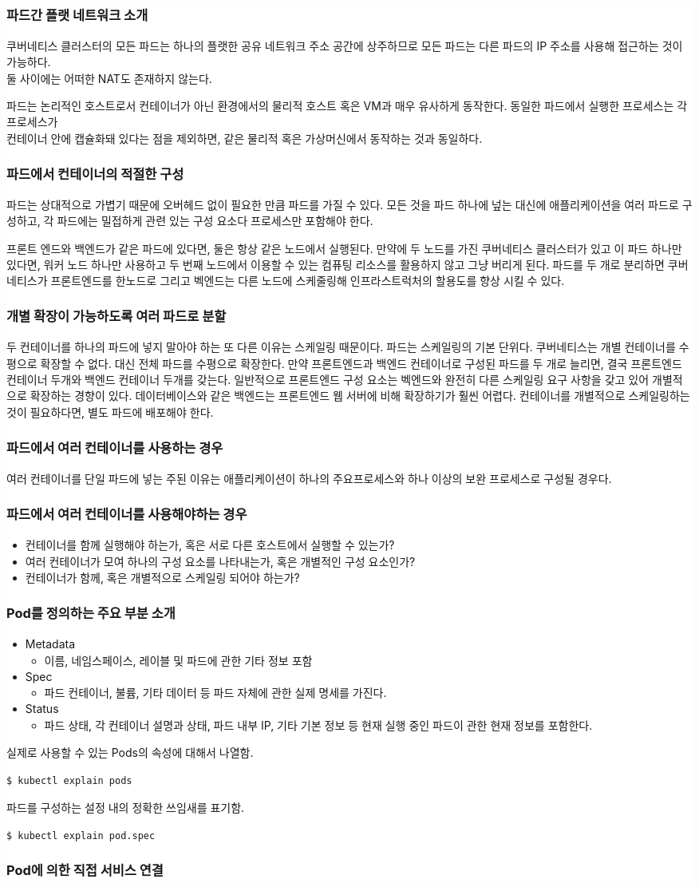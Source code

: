 ### 파드간 플랫 네트워크 소개 

쿠버네티스 클러스터의 모든 파드는 하나의 플랫한 공유 네트워크 주소 공간에 상주하므로 모든 파드는 다른 파드의 IP 주소를 사용해 접근하는 것이 가능하다.  
둘 사이에는 어떠한 NAT도 존재하지 않는다.   

파드는 논리적인 호스트로서 컨테이너가 아닌 환경에서의 물리적 호스트 혹은 VM과 매우 유사하게 동작한다. 동일한 파드에서 실행한 프로세스는 각 프로세스가  
컨테이너 안에 캡슐화돼 있다는 점을 제외하면, 같은 물리적 혹은 가상머신에서 동작하는 것과 동일하다. 

### 파드에서 컨테이너의 적절한 구성 

파드는 상대적으로 가볍기 때문에 오버헤드 없이 필요한 만큼 파드를 가질 수 있다. 모든 것을 파드 하나에 넢는 대신에 애플리케이션을 여러 파드로 구성하고, 각 파드에는 밀접하게 
관련 있는 구성 요소다 프로세스만 포함해야 한다.  

프론트 엔드와 백엔드가 같은 파드에 있다면, 둘은 항상 같은 노드에서 실행된다. 만약에 두 노드를 가진 쿠버네티스 클러스터가 있고 이 파드 하나만 있다면, 워커 노드 하나만 
사용하고 두 번째 노드에서 이용할 수 있는 컴퓨팅 리소스를 활용하지 않고 그냥 버리게 된다. 파드를 두 개로 분리하면 쿠버네티스가 프론트엔드를 한노드로 그리고 벡엔드는 다른 
노드에 스케줄링해 인프라스트럭처의 할용도를 향상 시킬 수 있다. 

### 개별 확장이 가능하도록 여러 파드로 분할 

두 컨테이너를 하나의 파드에 넣지 말아야 하는 또 다른 이유는 스케일링 때문이다. 파드는 스케일링의 기본 단위다. 쿠버네티스는 개별 컨테이너를 수평으로 확장할 수 없다. 
대신 전체 파드를 수평으로 확장한다. 만약 프론트엔드과 백엔드 컨테이너로 구성된 파드를 두 개로 늘리면, 결국 프론트엔드 컨테이너 두개와 백엔드 컨테이너 두개를 갖는다. 
일반적으로 프론트엔드 구성 요소는 벡엔드와 완전히 다른 스케일링 요구 사항을 갖고 있어 개별적으로 확장하는 경향이 있다. 데이터베이스와 같은 백엔드는 프론트엔드 웹 서버에 
비해 확장하기가 훨씬 어렵다. 컨테이너를 개별적으로 스케일링하는 것이 필요하다면, 별도 파드에 배포해야 한다.  

### 파드에서 여러 컨테이너를 사용하는 경우 

여러 컨테이너를 단일 파드에 넣는 주된 이유는 애플리케이션이 하나의 주요프로세스와 하나 이상의 보완 프로세스로 구성될 경우다. 

### 파드에서 여러 컨테이너를 사용해야하는 경우 

- 컨테이너를 함께 실행해야 하는가, 혹은 서로 다른 호스트에서 실행할 수 있는가? 
- 여러 컨테이너가 모여 하나의 구성 요소를 나타내는가, 혹은 개별적인 구성 요소인가? 
- 컨테이너가 함께, 혹은 개별적으로 스케일링 되어야 하는가? 

### Pod를 정의하는 주요 부분 소개 

- Metadata
  - 이름, 네임스페이스, 레이블 및 파드에 관한 기타 정보 포함
- Spec 
  - 파드 컨테이너, 불륨, 기타 데이터 등 파드 자체에 관한 실제 명세를 가진다. 
- Status 
  - 파드 상태, 각 컨테이너 설명과 상태, 파드 내부 IP, 기타 기본 정보 등 현재 실행 중인 파드이 관한 현재 정보를 포함한다. 

실제로 사용할 수 있는 Pods의 속성에 대해서 나열함. 
```shell 
$ kubectl explain pods
```

파드를 구성하는 설정 내의 정확한 쓰임새를 표기함. 
```shell
$ kubectl explain pod.spec
```

### Pod에 의한 직접 서비스 연결 
